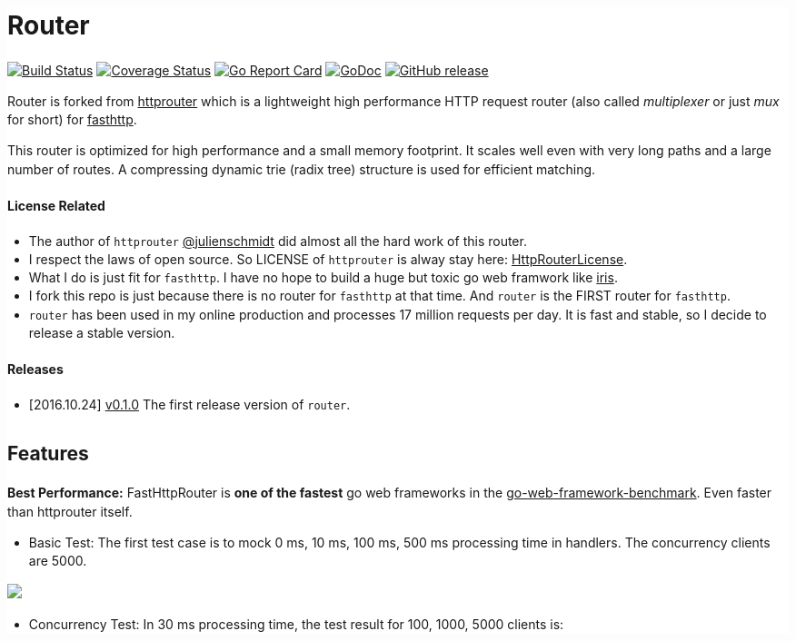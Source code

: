 # Router
[![Build Status](https://travis-ci.org/fasthttp/router.svg?branch=master)](https://travis-ci.org/fasthttp/router)
[![Coverage Status](https://coveralls.io/repos/fasthttp/router/badge.svg?branch=master&service=github)](https://coveralls.io/github/fasthttp/router?branch=master)
[![Go Report Card](https://goreportcard.com/badge/github.com/fasthttp/router)](https://goreportcard.com/report/github.com/fasthttp/router)
[![GoDoc](http://godoc.org/github.com/fasthttp/router?status.svg)](http://godoc.org/github.com/fasthttp/router)
[![GitHub release](https://img.shields.io/github/release/fasthttp/router.svg)](https://github.com/fasthttp/router/releases)

Router is forked from [httprouter](https://github.com/julienschmidt/httprouter) which is a lightweight high performance HTTP request router
(also called *multiplexer* or just *mux* for short) for [fasthttp](https://github.com/valyala/fasthttp).

This router is optimized for high performance and a small memory footprint. It scales well even with very long paths and a large number of routes. A compressing dynamic trie (radix tree) structure is used for efficient matching.

#### License Related

- The author of `httprouter` [@julienschmidt](https://github.com/julienschmidt) did almost all the hard work of this router.
- I respect the laws of open source. So LICENSE of `httprouter` is alway stay here: [HttpRouterLicense](HttpRouterLicense).
- What I do is just fit for `fasthttp`. I have no hope to build a huge but toxic go web framwork like [iris](https://github.com/kataras/iris). 
- I fork this repo is just because there is no router for `fasthttp` at that time. And `router` is the FIRST router for `fasthttp`. 
- `router` has been used in my online production and processes 17 million requests per day. It is fast and stable, so I decide to release a stable version.

#### Releases

- [2016.10.24] [v0.1.0](https://github.com/fasthttp/router/releases/tag/v0.1.0) The first release version of `router`.

## Features

**Best Performance:** FastHttpRouter is **one of the fastest** go web frameworks in the [go-web-framework-benchmark](https://github.com/smallnest/go-web-framework-benchmark). Even faster than httprouter itself.

- Basic Test: The first test case is to mock 0 ms, 10 ms, 100 ms, 500 ms processing time in handlers. The concurrency clients are 5000.

![](http://ww3.sinaimg.cn/large/4c422e03jw1f2p6nyqh9ij20mm0aktbj.jpg)

- Concurrency Test: In 30 ms processing time, the test result for 100, 1000, 5000 clients is:
